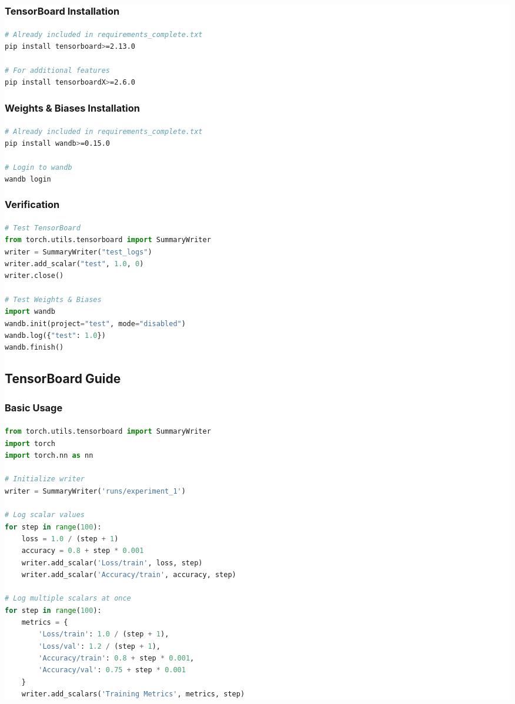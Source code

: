 ### TensorBoard Installation

```bash
# Already included in requirements_complete.txt
pip install tensorboard>=2.13.0

# For additional features
pip install tensorboardX>=2.6.0
```

### Weights & Biases Installation

```bash
# Already included in requirements_complete.txt
pip install wandb>=0.15.0

# Login to wandb
wandb login
```

### Verification

```python
# Test TensorBoard
from torch.utils.tensorboard import SummaryWriter
writer = SummaryWriter("test_logs")
writer.add_scalar("test", 1.0, 0)
writer.close()

# Test Weights & Biases
import wandb
wandb.init(project="test", mode="disabled")
wandb.log({"test": 1.0})
wandb.finish()
```

## TensorBoard Guide

### Basic Usage

```python
from torch.utils.tensorboard import SummaryWriter
import torch
import torch.nn as nn

# Initialize writer
writer = SummaryWriter('runs/experiment_1')

# Log scalar values
for step in range(100):
    loss = 1.0 / (step + 1)
    accuracy = 0.8 + step * 0.001
    writer.add_scalar('Loss/train', loss, step)
    writer.add_scalar('Accuracy/train', accuracy, step)

# Log multiple scalars at once
for step in range(100):
    metrics = {
        'Loss/train': 1.0 / (step + 1),
        'Loss/val': 1.2 / (step + 1),
        'Accuracy/train': 0.8 + step * 0.001,
        'Accuracy/val': 0.75 + step * 0.001
    }
    writer.add_scalars('Training Metrics', metrics, step)

```